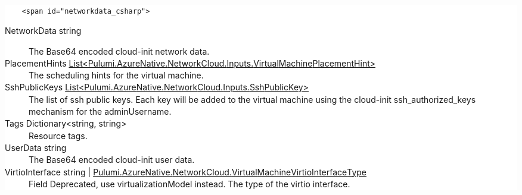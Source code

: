         <span id="networkdata_csharp">
<a data-swiftype-name="resource-property" data-swiftype-type="text" href="#networkdata_csharp" style="color: inherit; text-decoration: inherit;">Network<wbr>Data</a>
</span>
        <span class="property-indicator"></span>
        <span class="property-type">string</span>
    </dt>
    <dd>The Base64 encoded cloud-init network data.</dd><dt class="property-optional property-replacement"
            title="Optional">
        <span id="placementhints_csharp">
<a data-swiftype-name="resource-property" data-swiftype-type="text" href="#placementhints_csharp" style="color: inherit; text-decoration: inherit;">Placement<wbr>Hints</a>
</span>
        <span class="property-indicator"></span>
        <span class="property-type"><a href="#virtualmachineplacementhint">List&lt;Pulumi.<wbr>Azure<wbr>Native.<wbr>Network<wbr>Cloud.<wbr>Inputs.<wbr>Virtual<wbr>Machine<wbr>Placement<wbr>Hint&gt;</a></span>
    </dt>
    <dd>The scheduling hints for the virtual machine.</dd><dt class="property-optional property-replacement"
            title="Optional">
        <span id="sshpublickeys_csharp">
<a data-swiftype-name="resource-property" data-swiftype-type="text" href="#sshpublickeys_csharp" style="color: inherit; text-decoration: inherit;">Ssh<wbr>Public<wbr>Keys</a>
</span>
        <span class="property-indicator"></span>
        <span class="property-type"><a href="#sshpublickey">List&lt;Pulumi.<wbr>Azure<wbr>Native.<wbr>Network<wbr>Cloud.<wbr>Inputs.<wbr>Ssh<wbr>Public<wbr>Key&gt;</a></span>
    </dt>
    <dd>The list of ssh public keys. Each key will be added to the virtual machine using the cloud-init ssh_authorized_keys mechanism for the adminUsername.</dd><dt class="property-optional"
            title="Optional">
        <span id="tags_csharp">
<a data-swiftype-name="resource-property" data-swiftype-type="text" href="#tags_csharp" style="color: inherit; text-decoration: inherit;">Tags</a>
</span>
        <span class="property-indicator"></span>
        <span class="property-type">Dictionary&lt;string, string&gt;</span>
    </dt>
    <dd>Resource tags.</dd><dt class="property-optional property-replacement"
            title="Optional">
        <span id="userdata_csharp">
<a data-swiftype-name="resource-property" data-swiftype-type="text" href="#userdata_csharp" style="color: inherit; text-decoration: inherit;">User<wbr>Data</a>
</span>
        <span class="property-indicator"></span>
        <span class="property-type">string</span>
    </dt>
    <dd>The Base64 encoded cloud-init user data.</dd><dt class="property-optional property-replacement"
            title="Optional">
        <span id="virtiointerface_csharp">
<a data-swiftype-name="resource-property" data-swiftype-type="text" href="#virtiointerface_csharp" style="color: inherit; text-decoration: inherit;">Virtio<wbr>Interface</a>
</span>
        <span class="property-indicator"></span>
        <span class="property-type">string | <a href="#virtualmachinevirtiointerfacetype">Pulumi.<wbr>Azure<wbr>Native.<wbr>Network<wbr>Cloud.<wbr>Virtual<wbr>Machine<wbr>Virtio<wbr>Interface<wbr>Type</a></span>
    </dt>
    <dd>Field Deprecated, use virtualizationModel instead. The type of the virtio interface.</dd><dt class="property-optional property-replacement"
            title="Optional">
        <span id="virtualmachinename_csharp">